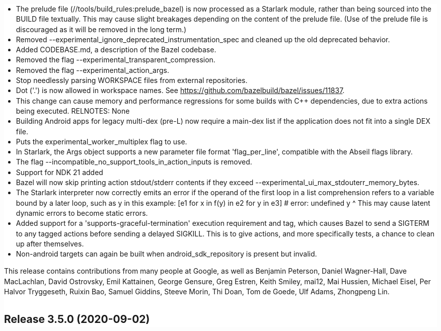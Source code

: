   - The prelude file (//tools/build_rules:prelude_bazel) is now
    processed as a Starlark module, rather than being sourced into
    the BUILD file textually. This may cause slight breakages
    depending on the content of the prelude file. (Use of the prelude
    file is discouraged as it will be removed in the long term.)
  - Removed --experimental_ignore_deprecated_instrumentation_spec and
    cleaned up the old deprecated behavior.
  - Added CODEBASE.md, a description of the Bazel codebase.
  - Removed the flag --experimental_transparent_compression.
  - Removed the flag --experimental_action_args.
  - Stop needlessly parsing WORKSPACE files from external
    repositories.
  - Dot ('.') is now allowed in workspace names. See
    https://github.com/bazelbuild/bazel/issues/11837.
  - This change can cause memory and performance regressions for some
    builds with C++ dependencies, due to extra actions being executed.
    RELNOTES: None
  - Building Android apps for legacy multi-dex (pre-L) now require a
    main-dex list if the application does not fit into a single DEX
    file.
  - Puts the experimental_worker_multiplex flag to use.
  - In Starlark, the Args object supports a new parameter file format
    'flag_per_line', compatible with the Abseil flags library.
  - The flag --incompatible_no_support_tools_in_action_inputs is
    removed.
  - Support for NDK 21 added
  - Bazel will now skip printing action stdout/stderr contents if
    they exceed --experimental_ui_max_stdouterr_memory_bytes.
  - The Starlark interpreter now correctly emits an error
     if the operand of the first loop in a list comprehension
     refers to a variable bound by a later loop, such as y in
     this example:
       [e1 for x in f(y) in e2 for y in e3] # error: undefined y
                      ^
     This may cause latent dynamic errors to become static errors.
  - Added support for a 'supports-graceful-termination' execution
    requirement and tag, which causes Bazel to send a SIGTERM to any
    tagged
    actions before sending a delayed SIGKILL. This is to give
    actions, and more
    specifically tests, a chance to clean up after themselves.
  - Non-android targets can again be built when
    android_sdk_repository is present but invalid.

This release contains contributions from many people at Google, as well as Benjamin Peterson, Daniel Wagner-Hall, Dave MacLachlan, David Ostrovsky, Emil Kattainen, George Gensure, Greg Estren, Keith Smiley, mai12, Mai Hussien, Michael Eisel, Per Halvor Tryggeseth, Ruixin Bao, Samuel Giddins, Steeve Morin, Thi Doan, Tom de Goede, Ulf Adams, Zhongpeng Lin.

## Release 3.5.0 (2020-09-02)
